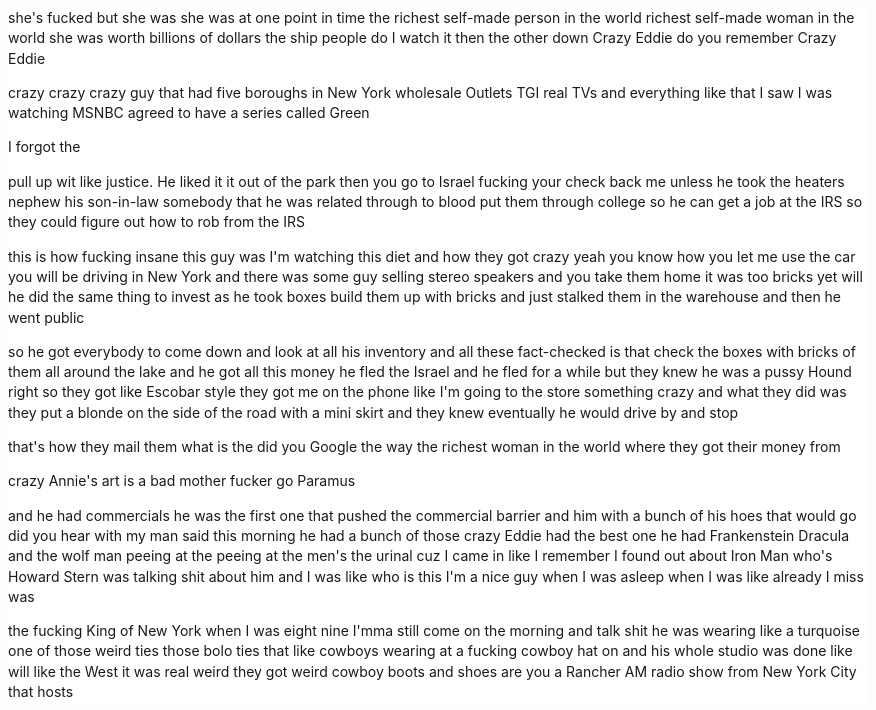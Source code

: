 <timemark seconds="1516" />

she's fucked but she was she was at one point in time the richest self-made person in the world richest self-made woman in the world she was worth billions of dollars the ship people do I watch it then the other down Crazy Eddie do you remember Crazy Eddie

<timemark seconds="1535" />

crazy crazy crazy guy that had five boroughs in New York wholesale Outlets TGI real TVs and everything like that I saw I was watching MSNBC agreed to have a series called Green

<timemark seconds="1555" />

I forgot the

<timemark seconds="1559" />

pull up wit like justice. He liked it it out of the park then you go to Israel fucking your check back me unless he took the heaters nephew his son-in-law somebody that he was related through to blood put them through college so he can get a job at the IRS so they could figure out how to rob from the IRS

<timemark seconds="1612" />

this is how fucking insane this guy was I'm watching this diet and how they got crazy yeah you know how you let me use the car you will be driving in New York and there was some guy selling stereo speakers and you take them home it was too bricks yet will he did the same thing to invest as he took boxes build them up with bricks and just stalked them in the warehouse and then he went public

<timemark seconds="1642" />

so he got everybody to come down and look at all his inventory and all these fact-checked is that check the boxes with bricks of them all around the lake and he got all this money he fled the Israel and he fled for a while but they knew he was a pussy Hound right so they got like Escobar style they got me on the phone like I'm going to the store something crazy and what they did was they put a blonde on the side of the road with a mini skirt and they knew eventually he would drive by and stop

<timemark seconds="1680" />

that's how they mail them what is the did you Google the way the richest woman in the world where they got their money from

<timemark seconds="1690" />

crazy Annie's art is a bad mother fucker go Paramus

<timemark seconds="1698" />

and he had commercials he was the first one that pushed the commercial barrier and him with a bunch of his hoes that would go did you hear with my man said this morning he had a bunch of those crazy Eddie had the best one he had Frankenstein Dracula and the wolf man peeing at the peeing at the men's the urinal cuz I came in like I remember I found out about Iron Man who's Howard Stern was talking shit about him and I was like who is this I'm a nice guy when I was asleep when I was like already I miss was

<timemark seconds="1740" />

the fucking King of New York when I was eight nine I'mma still come on the morning and talk shit he was wearing like a turquoise one of those weird ties those bolo ties that like cowboys wearing at a fucking cowboy hat on and his whole studio was done like will like the West it was real weird they got weird cowboy boots and shoes are you a Rancher AM radio show from New York City that hosts

